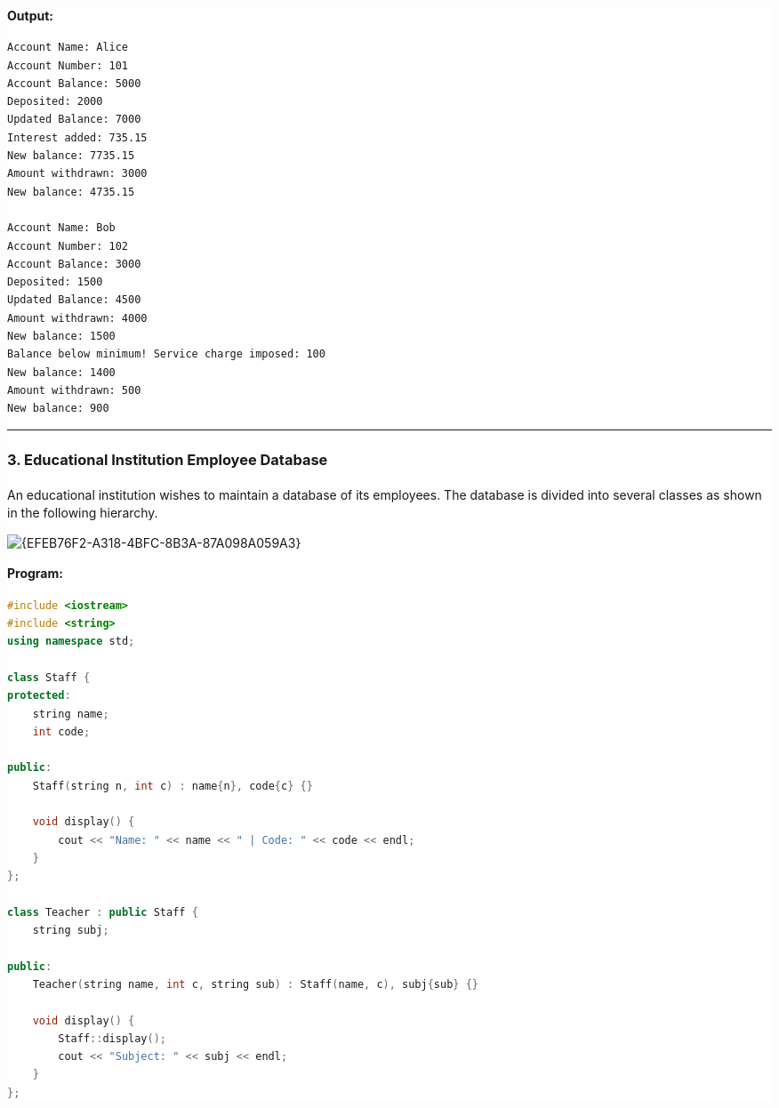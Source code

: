 **Output:**

```
Account Name: Alice
Account Number: 101
Account Balance: 5000
Deposited: 2000
Updated Balance: 7000
Interest added: 735.15
New balance: 7735.15
Amount withdrawn: 3000
New balance: 4735.15

Account Name: Bob
Account Number: 102
Account Balance: 3000
Deposited: 1500
Updated Balance: 4500
Amount withdrawn: 4000
New balance: 1500
Balance below minimum! Service charge imposed: 100
New balance: 1400
Amount withdrawn: 500
New balance: 900
```

---

### 3. Educational Institution Employee Database
An educational institution wishes to maintain a database of its employees. The database is divided into several classes as shown in the following hierarchy.

![{EFEB76F2-A318-4BFC-8B3A-87A098A059A3}](https://github.com/user-attachments/assets/1c1e63fc-2cf3-4f46-8b8f-f896793896ab)


**Program:**

```cpp
#include <iostream>
#include <string>
using namespace std;

class Staff {
protected:
    string name;
    int code;

public:
    Staff(string n, int c) : name{n}, code{c} {}

    void display() {
        cout << "Name: " << name << " | Code: " << code << endl;
    }
};

class Teacher : public Staff {
    string subj;

public:
    Teacher(string name, int c, string sub) : Staff(name, c), subj{sub} {}

    void display() {
        Staff::display();
        cout << "Subject: " << subj << endl;
    }
};
```